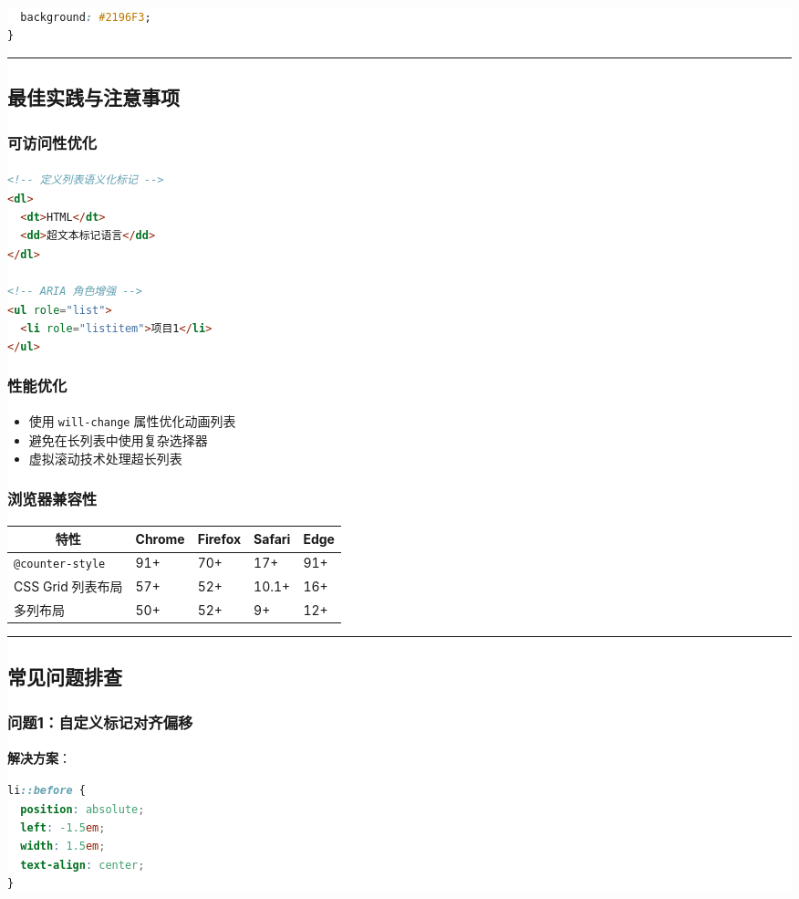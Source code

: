 ```css
  background: #2196F3;
}
```

---

## 最佳实践与注意事项

### 可访问性优化
```html
<!-- 定义列表语义化标记 -->
<dl>
  <dt>HTML</dt>
  <dd>超文本标记语言</dd>
</dl>

<!-- ARIA 角色增强 -->
<ul role="list">
  <li role="listitem">项目1</li>
</ul>
```

### 性能优化
- 使用 `will-change` 属性优化动画列表
- 避免在长列表中使用复杂选择器
- 虚拟滚动技术处理超长列表

### 浏览器兼容性
| 特性              | Chrome | Firefox | Safari | Edge  |
|-------------------|--------|---------|--------|-------|
| `@counter-style`  | 91+     | 70+     | 17+    | 91+   |
| CSS Grid 列表布局 | 57+     | 52+     | 10.1+  | 16+   |
| 多列布局          | 50+     | 52+     | 9+      | 12+   |

---

## 常见问题排查

### 问题1：自定义标记对齐偏移
**解决方案**：
```css
li::before {
  position: absolute;
  left: -1.5em;
  width: 1.5em;
  text-align: center;
}
```
